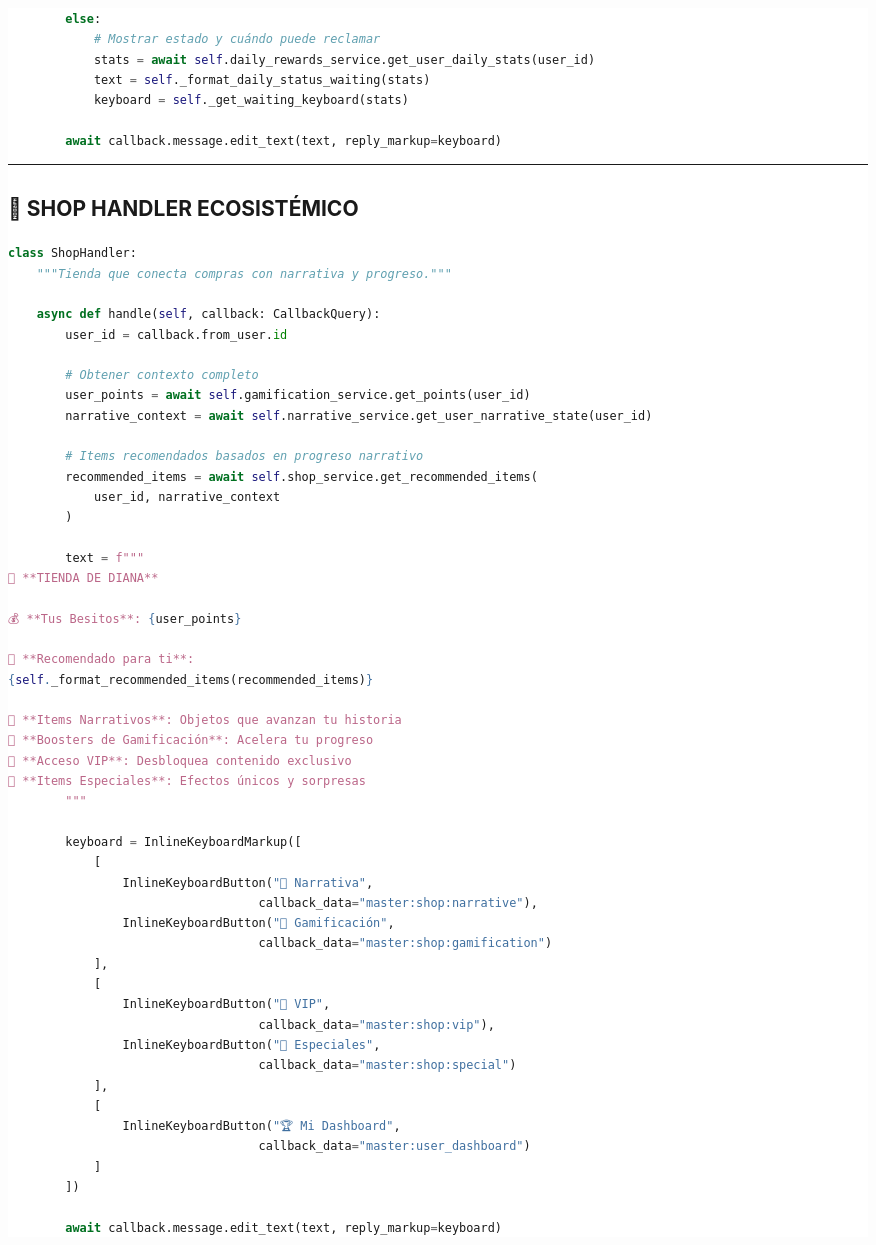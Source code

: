 ```python
        else:
            # Mostrar estado y cuándo puede reclamar
            stats = await self.daily_rewards_service.get_user_daily_stats(user_id)
            text = self._format_daily_status_waiting(stats)
            keyboard = self._get_waiting_keyboard(stats)
        
        await callback.message.edit_text(text, reply_markup=keyboard)
```

---

## 🛒 **SHOP HANDLER ECOSISTÉMICO**

```python
class ShopHandler:
    """Tienda que conecta compras con narrativa y progreso."""
    
    async def handle(self, callback: CallbackQuery):
        user_id = callback.from_user.id
        
        # Obtener contexto completo
        user_points = await self.gamification_service.get_points(user_id)
        narrative_context = await self.narrative_service.get_user_narrative_state(user_id)
        
        # Items recomendados basados en progreso narrativo
        recommended_items = await self.shop_service.get_recommended_items(
            user_id, narrative_context
        )
        
        text = f"""
🛒 **TIENDA DE DIANA** 

💰 **Tus Besitos**: {user_points}

🌟 **Recomendado para ti**:
{self._format_recommended_items(recommended_items)}

📖 **Items Narrativos**: Objetos que avanzan tu historia
🎯 **Boosters de Gamificación**: Acelera tu progreso  
💎 **Acceso VIP**: Desbloquea contenido exclusivo
🎁 **Items Especiales**: Efectos únicos y sorpresas
        """
        
        keyboard = InlineKeyboardMarkup([
            [
                InlineKeyboardButton("📖 Narrativa", 
                                   callback_data="master:shop:narrative"),
                InlineKeyboardButton("🎯 Gamificación", 
                                   callback_data="master:shop:gamification")
            ],
            [
                InlineKeyboardButton("💎 VIP", 
                                   callback_data="master:shop:vip"),
                InlineKeyboardButton("🎁 Especiales", 
                                   callback_data="master:shop:special")
            ],
            [
                InlineKeyboardButton("🏆 Mi Dashboard", 
                                   callback_data="master:user_dashboard")
            ]
        ])
        
        await callback.message.edit_text(text, reply_markup=keyboard)
```